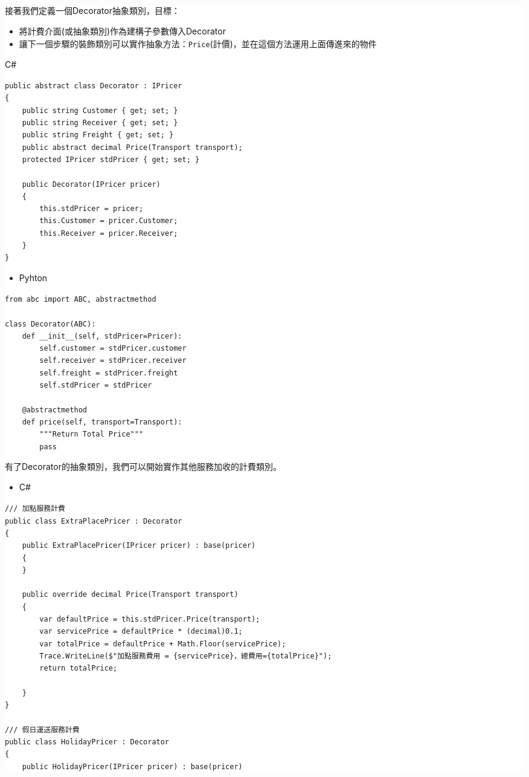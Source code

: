 接著我們定義一個Decorator抽象類別，目標：
- 將計費介面(或抽象類別)作為建構子參數傳入Decorator
- 讓下一個步驟的裝飾類別可以實作抽象方法：`Price`(計價)，並在這個方法運用上面傳進來的物件

 C#
```
public abstract class Decorator : IPricer
{
    public string Customer { get; set; }
    public string Receiver { get; set; }
    public string Freight { get; set; }
    public abstract decimal Price(Transport transport);
    protected IPricer stdPricer { get; set; }

    public Decorator(IPricer pricer)
    {
        this.stdPricer = pricer;
        this.Customer = pricer.Customer;
        this.Receiver = pricer.Receiver;
    }
}
```

* Pyhton
```
from abc import ABC, abstractmethod

class Decorator(ABC):
    def __init__(self, stdPricer=Pricer):
        self.customer = stdPricer.customer
        self.receiver = stdPricer.receiver
        self.freight = stdPricer.freight
        self.stdPricer = stdPricer

    @abstractmethod
    def price(self, transport=Transport):
        """Return Total Price"""
        pass
```

有了Decorator的抽象類別，我們可以開始實作其他服務加收的計費類別。

* C#
```
/// 加點服務計費
public class ExtraPlacePricer : Decorator
{
    public ExtraPlacePricer(IPricer pricer) : base(pricer)
    {
    }

    public override decimal Price(Transport transport)
    {
        var defaultPrice = this.stdPricer.Price(transport);
        var servicePrice = defaultPrice * (decimal)0.1;
        var totalPrice = defaultPrice + Math.Floor(servicePrice);
        Trace.WriteLine($"加點服務費用 = {servicePrice}，總費用={totalPrice}");
        return totalPrice;

    }
}

/// 假日運送服務計費
public class HolidayPricer : Decorator
{
    public HolidayPricer(IPricer pricer) : base(pricer)
```